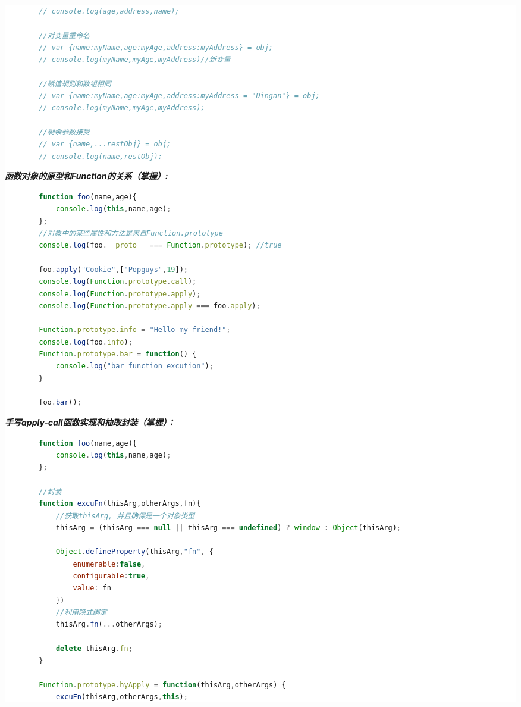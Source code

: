 ```javascript
        // console.log(age,address,name);

        //对变量重命名
        // var {name:myName,age:myAge,address:myAddress} = obj;
        // console.log(myName,myAge,myAddress)//新变量

        //赋值规则和数组相同
        // var {name:myName,age:myAge,address:myAddress = "Dingan"} = obj;
        // console.log(myName,myAge,myAddress);

        //剩余参数接受
        // var {name,...restObj} = obj;
        // console.log(name,restObj);
```



***函数对象的原型和Function的关系（掌握）:***

```javascript
		function foo(name,age){
            console.log(this,name,age);
        };
        //对象中的某些属性和方法是来自Function.prototype
        console.log(foo.__proto__ === Function.prototype); //true

        foo.apply("Cookie",["Popguys",19]);
        console.log(Function.prototype.call);
        console.log(Function.prototype.apply);
        console.log(Function.prototype.apply === foo.apply);

        Function.prototype.info = "Hello my friend!";
        console.log(foo.info);
        Function.prototype.bar = function() {
            console.log("bar function excution");
        }

        foo.bar();
```



***手写apply-call函数实现和抽取封装（掌握）：***

```Javascript
		function foo(name,age){
            console.log(this,name,age);
        };

        //封装
        function excuFn(thisArg,otherArgs,fn){
            //获取thisArg, 并且确保是一个对象类型
            thisArg = (thisArg === null || thisArg === undefined) ? window : Object(thisArg);

            Object.defineProperty(thisArg,"fn", {
                enumerable:false,
                configurable:true,
                value: fn
            })
            //利用隐式绑定
            thisArg.fn(...otherArgs);

            delete thisArg.fn;
        }

        Function.prototype.hyApply = function(thisArg,otherArgs) {
            excuFn(thisArg,otherArgs,this);
```